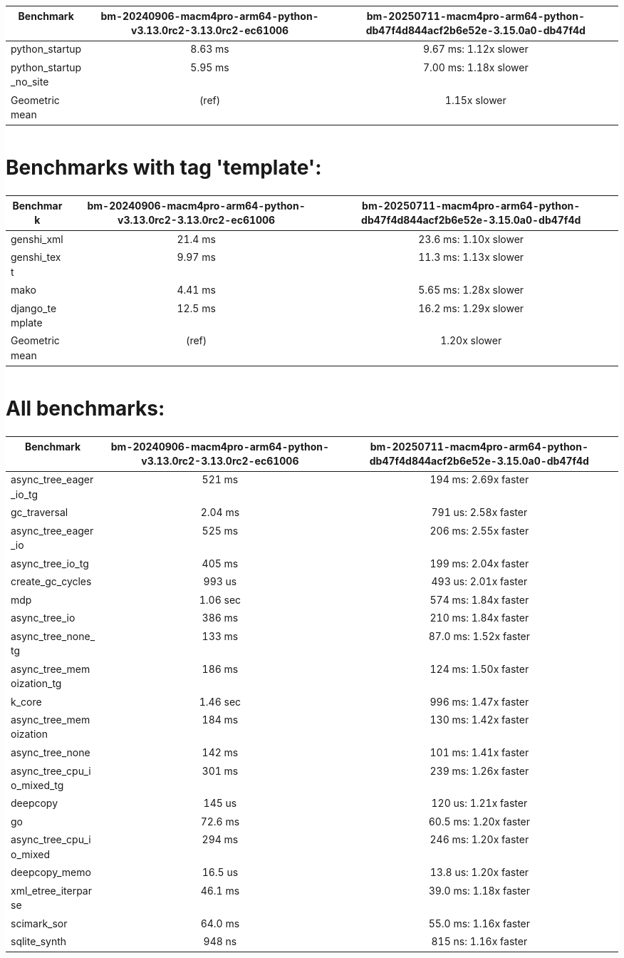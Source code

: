 | Benchmark              | bm-20240906-macm4pro-arm64-python-v3.13.0rc2-3.13.0rc2-ec61006 | bm-20250711-macm4pro-arm64-python-db47f4d844acf2b6e52e-3.15.0a0-db47f4d |
|------------------------|:--------------------------------------------------------------:|:-----------------------------------------------------------------------:|
| python_startup         | 8.63 ms                                                        | 9.67 ms: 1.12x slower                                                   |
| python_startup_no_site | 5.95 ms                                                        | 7.00 ms: 1.18x slower                                                   |
| Geometric mean         | (ref)                                                          | 1.15x slower                                                            |

Benchmarks with tag 'template':
===============================

| Benchmark       | bm-20240906-macm4pro-arm64-python-v3.13.0rc2-3.13.0rc2-ec61006 | bm-20250711-macm4pro-arm64-python-db47f4d844acf2b6e52e-3.15.0a0-db47f4d |
|-----------------|:--------------------------------------------------------------:|:-----------------------------------------------------------------------:|
| genshi_xml      | 21.4 ms                                                        | 23.6 ms: 1.10x slower                                                   |
| genshi_text     | 9.97 ms                                                        | 11.3 ms: 1.13x slower                                                   |
| mako            | 4.41 ms                                                        | 5.65 ms: 1.28x slower                                                   |
| django_template | 12.5 ms                                                        | 16.2 ms: 1.29x slower                                                   |
| Geometric mean  | (ref)                                                          | 1.20x slower                                                            |

All benchmarks:
===============

| Benchmark                        | bm-20240906-macm4pro-arm64-python-v3.13.0rc2-3.13.0rc2-ec61006 | bm-20250711-macm4pro-arm64-python-db47f4d844acf2b6e52e-3.15.0a0-db47f4d |
|----------------------------------|:--------------------------------------------------------------:|:-----------------------------------------------------------------------:|
| async_tree_eager_io_tg           | 521 ms                                                         | 194 ms: 2.69x faster                                                    |
| gc_traversal                     | 2.04 ms                                                        | 791 us: 2.58x faster                                                    |
| async_tree_eager_io              | 525 ms                                                         | 206 ms: 2.55x faster                                                    |
| async_tree_io_tg                 | 405 ms                                                         | 199 ms: 2.04x faster                                                    |
| create_gc_cycles                 | 993 us                                                         | 493 us: 2.01x faster                                                    |
| mdp                              | 1.06 sec                                                       | 574 ms: 1.84x faster                                                    |
| async_tree_io                    | 386 ms                                                         | 210 ms: 1.84x faster                                                    |
| async_tree_none_tg               | 133 ms                                                         | 87.0 ms: 1.52x faster                                                   |
| async_tree_memoization_tg        | 186 ms                                                         | 124 ms: 1.50x faster                                                    |
| k_core                           | 1.46 sec                                                       | 996 ms: 1.47x faster                                                    |
| async_tree_memoization           | 184 ms                                                         | 130 ms: 1.42x faster                                                    |
| async_tree_none                  | 142 ms                                                         | 101 ms: 1.41x faster                                                    |
| async_tree_cpu_io_mixed_tg       | 301 ms                                                         | 239 ms: 1.26x faster                                                    |
| deepcopy                         | 145 us                                                         | 120 us: 1.21x faster                                                    |
| go                               | 72.6 ms                                                        | 60.5 ms: 1.20x faster                                                   |
| async_tree_cpu_io_mixed          | 294 ms                                                         | 246 ms: 1.20x faster                                                    |
| deepcopy_memo                    | 16.5 us                                                        | 13.8 us: 1.20x faster                                                   |
| xml_etree_iterparse              | 46.1 ms                                                        | 39.0 ms: 1.18x faster                                                   |
| scimark_sor                      | 64.0 ms                                                        | 55.0 ms: 1.16x faster                                                   |
| sqlite_synth                     | 948 ns                                                         | 815 ns: 1.16x faster                                                    |